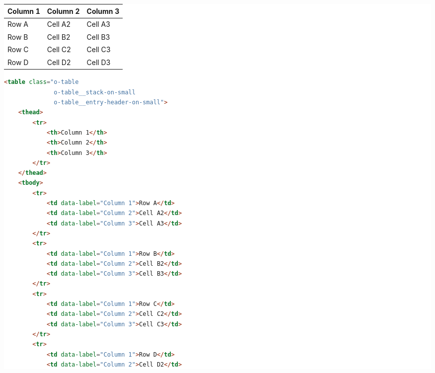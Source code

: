 <table class="o-table
              o-table__stack-on-small
              o-table__entry-header-on-small">
    <thead>
        <tr>
            <th>Column 1</th>
            <th>Column 2</th>
            <th>Column 3</th>
        </tr>
    </thead>
    <tbody>
        <tr>
            <td data-label="Column 1">Row A</td>
            <td data-label="Column 2">Cell A2</td>
            <td data-label="Column 3">Cell A3</td>
        </tr>
        <tr>
            <td data-label="Column 1">Row B</td>
            <td data-label="Column 2">Cell B2</td>
            <td data-label="Column 3">Cell B3</td>
        </tr>
        <tr>
            <td data-label="Column 1">Row C</td>
            <td data-label="Column 2">Cell C2</td>
            <td data-label="Column 3">Cell C3</td>
        </tr>
        <tr>
            <td data-label="Column 1">Row D</td>
            <td data-label="Column 2">Cell D2</td>
            <td data-label="Column 3">Cell D3</td>
        </tr>
    </tbody>
</table>

```html
<table class="o-table
              o-table__stack-on-small
              o-table__entry-header-on-small">
    <thead>
        <tr>
            <th>Column 1</th>
            <th>Column 2</th>
            <th>Column 3</th>
        </tr>
    </thead>
    <tbody>
        <tr>
            <td data-label="Column 1">Row A</td>
            <td data-label="Column 2">Cell A2</td>
            <td data-label="Column 3">Cell A3</td>
        </tr>
        <tr>
            <td data-label="Column 1">Row B</td>
            <td data-label="Column 2">Cell B2</td>
            <td data-label="Column 3">Cell B3</td>
        </tr>
        <tr>
            <td data-label="Column 1">Row C</td>
            <td data-label="Column 2">Cell C2</td>
            <td data-label="Column 3">Cell C3</td>
        </tr>
        <tr>
            <td data-label="Column 1">Row D</td>
            <td data-label="Column 2">Cell D2</td>
```